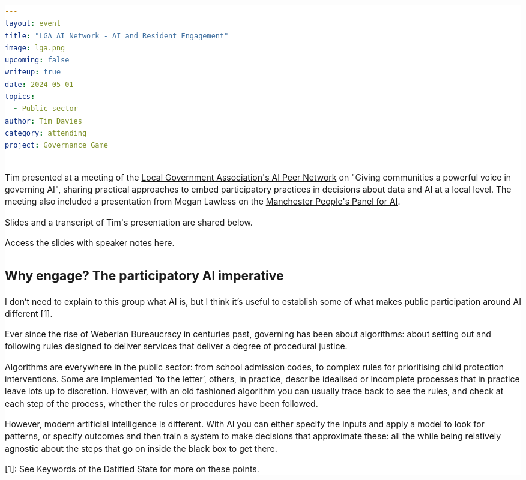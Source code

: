 ```yaml
---
layout: event
title: "LGA AI Network - AI and Resident Engagement"
image: lga.png
upcoming: false
writeup: true
date: 2024-05-01
topics:
  - Public sector
author: Tim Davies
category: attending
project: Governance Game
---
```


Tim presented at a meeting of the [Local Government Association's AI Peer Network](https://www.local.gov.uk/our-support/cyber-digital-and-technology/cyber-digital-and-technology-network-groups/ai-network) on "Giving communities a powerful voice in governing AI", sharing practical approaches to embed participatory practices in decisions about data and AI at a local level. The meeting also included a presentation from Megan Lawless on the [Manchester People's Panel for AI](https://manchesterdigitalstrategy.com/projects-1/peoples-panel-for-ai). 

Slides and a transcript of Tim's presentation are shared below.



<iframe src="https://docs.google.com/presentation/d/e/2PACX-1vS0NLXM7PuPeuwMurY7TeUOr_Q-jyErWt94Yg_i2Sqx0K5lJ4vnCLCY7RYhUMdJ4NkAYDDTbwciRy_2/embed?start=false&loop=false&delayms=3000" frameborder="0" width="100%" height="500" allowfullscreen="true" mozallowfullscreen="true" webkitallowfullscreen="true"></iframe>

[Access the slides with speaker notes here](https://docs.google.com/presentation/d/16LYir8W5wb7c4UJ27rqqGwkgO9hBkMJxI1qjBrvLB-E/view).

## Why engage? The participatory AI imperative

I don’t need to explain to this group what AI is, but I think it’s useful to establish some of what makes public participation around AI different [1]. 

Ever since the rise of Weberian Bureaucracy in centuries past, governing has been about algorithms: about setting out and following rules designed to deliver services that deliver a degree of procedural justice. 

Algorithms are everywhere in the public sector: from school admission codes, to complex rules for prioritising child protection interventions. Some are implemented ‘to the letter’, others, in practice, describe idealised or incomplete processes that in practice leave lots up to discretion. However, with an old fashioned algorithm you can usually trace back to see the rules, and check at each step of the process, whether the rules or procedures have been followed. 

However, modern artificial intelligence is different. With AI you can either specify the inputs and apply a model to look for patterns, or specify outcomes and then train a system to make decisions that approximate these: all the while being relatively agnostic about the steps that go on inside the black box to get there. 


[1]: See [Keywords of the Datified State](https://datasociety.net/library/keywords-of-the-datafied-state/) for more on these points. 